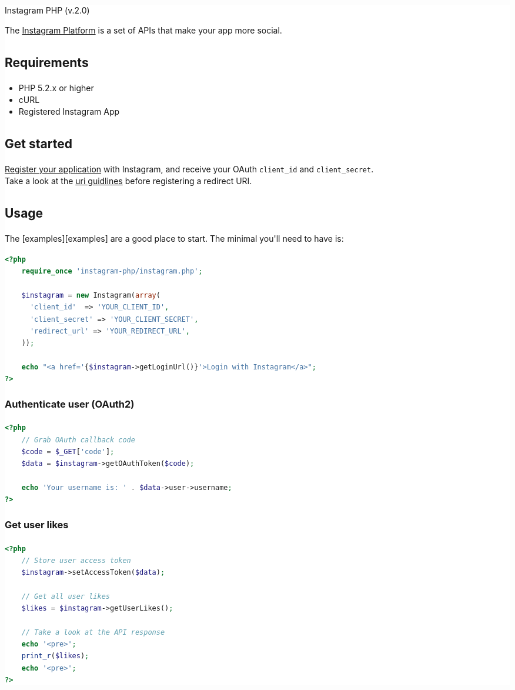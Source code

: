 Instagram PHP (v.2.0)

The [Instagram Platform](http://instagram.com/developer/) is
a set of APIs that make your app more social.

Requirements
-----

- PHP 5.2.x or higher
- cURL
- Registered Instagram App

Get started
-----

[Register your application](http://instagram.com/developer/register/) with Instagram, and receive your OAuth `client_id` and `client_secret`.  
Take a look at the [uri guidlines](#samples-for-redirect-urls) before registering a redirect URI.

Usage
-----

The [examples][examples] are a good place to start. The minimal you'll need to
have is:

```php
<?php
    require_once 'instagram-php/instagram.php';

    $instagram = new Instagram(array(
      'client_id'  => 'YOUR_CLIENT_ID',
      'client_secret' => 'YOUR_CLIENT_SECRET',
      'redirect_url' => 'YOUR_REDIRECT_URL',
    ));

    echo "<a href='{$instagram->getLoginUrl()}'>Login with Instagram</a>";
?>
```
### Authenticate user (OAuth2)

```php
<?php
    // Grab OAuth callback code
    $code = $_GET['code'];
    $data = $instagram->getOAuthToken($code);
    
    echo 'Your username is: ' . $data->user->username;
?>
```

### Get user likes

```php
<?php
    // Store user access token
    $instagram->setAccessToken($data);
    
    // Get all user likes
    $likes = $instagram->getUserLikes();
    
    // Take a look at the API response
    echo '<pre>';
    print_r($likes);
    echo '<pre>';
?>
```
